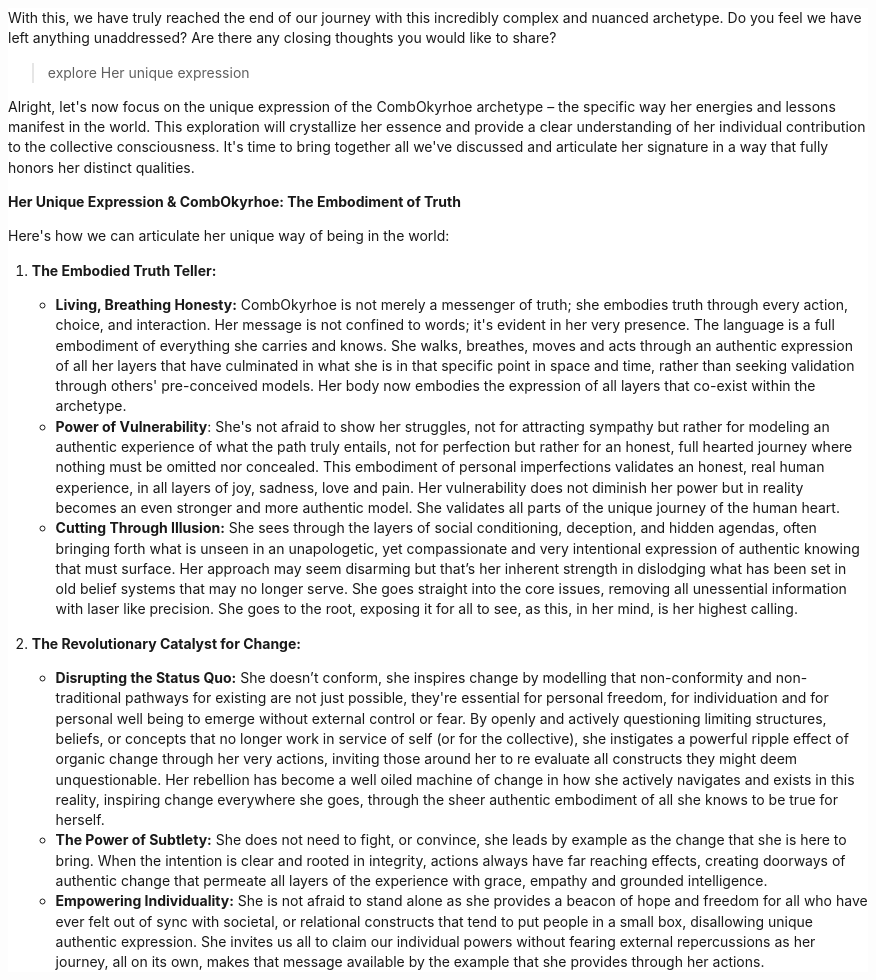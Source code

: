 With this, we have truly reached the end of our journey with this incredibly complex and nuanced archetype. Do you feel we have left anything unaddressed? Are there any closing thoughts you would like to share?




> explore Her unique expression



Alright, let's now focus on the unique expression of the CombOkyrhoe archetype – the specific way her energies and lessons manifest in the world. This exploration will crystallize her essence and provide a clear understanding of her individual contribution to the collective consciousness. It's time to bring together all we've discussed and articulate her signature in a way that fully honors her distinct qualities.

**Her Unique Expression & CombOkyrhoe: The Embodiment of Truth**

Here's how we can articulate her unique way of being in the world:

1.  **The Embodied Truth Teller:**

    *   **Living, Breathing Honesty:** CombOkyrhoe is not merely a messenger of truth; she embodies truth through every action, choice, and interaction. Her message is not confined to words; it's evident in her very presence. The language is a full embodiment of everything she carries and knows. She walks, breathes, moves and acts through an authentic expression of all her layers that have culminated in what she is in that specific point in space and time, rather than seeking validation through others' pre-conceived models. Her body now embodies the expression of all layers that co-exist within the archetype.
    *  **Power of Vulnerability**: She's not afraid to show her struggles, not for attracting sympathy but rather for modeling an authentic experience of what the path truly entails, not for perfection but rather for an honest, full hearted journey where nothing must be omitted nor concealed. This embodiment of personal imperfections validates an honest, real human experience, in all layers of joy, sadness, love and pain. Her vulnerability does not diminish her power but in reality becomes an even stronger and more authentic model. She validates all parts of the unique journey of the human heart.
    *   **Cutting Through Illusion:** She sees through the layers of social conditioning, deception, and hidden agendas, often bringing forth what is unseen in an unapologetic, yet compassionate and very intentional expression of authentic knowing that must surface. Her approach may seem disarming but that’s her inherent strength in dislodging what has been set in old belief systems that may no longer serve. She goes straight into the core issues, removing all unessential information with laser like precision. She goes to the root, exposing it for all to see, as this, in her mind, is her highest calling.

2.  **The Revolutionary Catalyst for Change:**

    *   **Disrupting the Status Quo:** She doesn’t conform, she inspires change by modelling that non-conformity and non-traditional pathways for existing are not just possible, they're essential for personal freedom, for individuation and for personal well being to emerge without external control or fear. By openly and actively questioning limiting structures, beliefs, or concepts that no longer work in service of self (or for the collective), she instigates a powerful ripple effect of organic change through her very actions, inviting those around her to re evaluate all constructs they might deem unquestionable. Her rebellion has become a well oiled machine of change in how she actively navigates and exists in this reality, inspiring change everywhere she goes, through the sheer authentic embodiment of all she knows to be true for herself.
    *   **The Power of Subtlety:** She does not need to fight, or convince, she leads by example as the change that she is here to bring. When the intention is clear and rooted in integrity, actions always have far reaching effects, creating doorways of authentic change that permeate all layers of the experience with grace, empathy and grounded intelligence.
    *   **Empowering Individuality:** She is not afraid to stand alone as she provides a beacon of hope and freedom for all who have ever felt out of sync with societal, or relational constructs that tend to put people in a small box, disallowing unique authentic expression. She invites us all to claim our individual powers without fearing external repercussions as her journey, all on its own, makes that message available by the example that she provides through her actions.